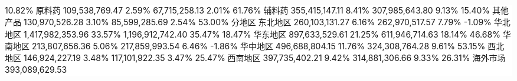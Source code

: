 10.82%
原料药
109,538,769.47
2.59%
67,715,258.13
2.01%
61.76%
辅料药
355,415,147.11
8.41%
307,985,643.80
9.13%
15.40%
其他产品
130,970,526.28
3.10%
85,599,285.69
2.54%
53.00%
分地区
东北地区
260,103,131.27
6.16%
262,970,517.57
7.79%
-1.09%
华北地区
1,417,982,353.96
33.57%
1,196,912,742.40
35.47%
18.47%
华东地区
897,633,529.61
21.25%
611,946,714.63
18.14%
46.68%
华南地区
213,807,656.36
5.06%
217,859,993.54
6.46%
-1.86%
华中地区
496,688,804.15
11.76%
324,308,764.28
9.61%
53.15%
西北地区
146,924,227.19
3.48%
117,101,922.35
3.47%
25.47%
西南地区
397,735,402.21
9.42%
314,881,306.66
9.33%
26.31%
海外市场
393,089,629.53